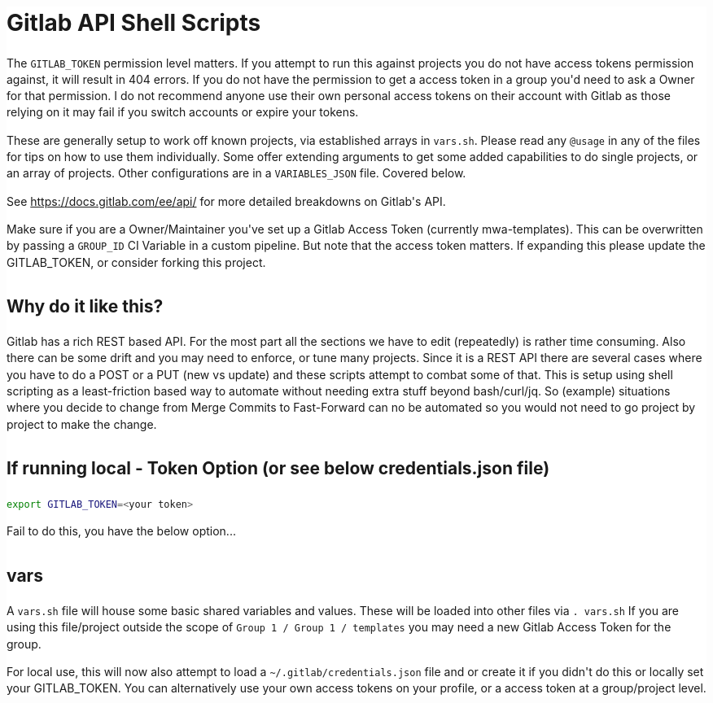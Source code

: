 # Gitlab API Shell Scripts

The `GITLAB_TOKEN` permission level matters.  If you attempt to run this against projects you do not have access tokens permission against, it will result in 404 errors.  If you do not have the permission to get a access token in a group you'd need to ask a Owner for that permission.
I do not recommend anyone use their own personal access tokens on their account with Gitlab as those relying on it may fail if you switch accounts or expire your tokens.

These are generally setup to work off known projects, via established arrays in `vars.sh`.  Please read any
`@usage` in any of the files for tips on how to use them individually.  Some offer extending arguments to get some
added capabilities to do single projects, or an array of projects.  Other configurations are in a `VARIABLES_JSON` file.  Covered below.

See https://docs.gitlab.com/ee/api/ for more detailed breakdowns on Gitlab's API.

Make sure if you are a Owner/Maintainer you've set up a Gitlab Access Token (currently mwa-templates).
This can be overwritten by passing a `GROUP_ID` CI Variable in a custom pipeline.  But note that the access token matters.
If expanding this please update the GITLAB_TOKEN, or consider forking this project.

## Why do it like this?

Gitlab has a rich REST based API. For the most part all the sections we have to edit (repeatedly) is rather time consuming.
Also there can be some drift and you may need to enforce, or tune many projects.  Since it is a REST API there are several cases where you have to do a POST or a PUT (new vs update) and these scripts attempt to combat some of that.
This is setup using shell scripting as a least-friction based way to automate without needing extra stuff beyond bash/curl/jq.
So (example) situations where you decide to change from Merge Commits to Fast-Forward can no be automated so you would not need to go project by project to make the change.

## If running local - Token Option (or see below credentials.json file)

```bash
export GITLAB_TOKEN=<your token>
```

Fail to do this, you have the below option...

## vars

A `vars.sh` file will house some basic shared variables and values.  These will be loaded into other files via `. vars.sh`  If you are using this file/project outside the scope of `Group 1 / Group 1 / templates` you may need a new Gitlab Access Token for the group.

For local use, this will now also attempt to load a `~/.gitlab/credentials.json` file and or create it if you didn't do this or locally set your GITLAB_TOKEN.  You can alternatively use your own access tokens on your profile, or a access token at a group/project level.
